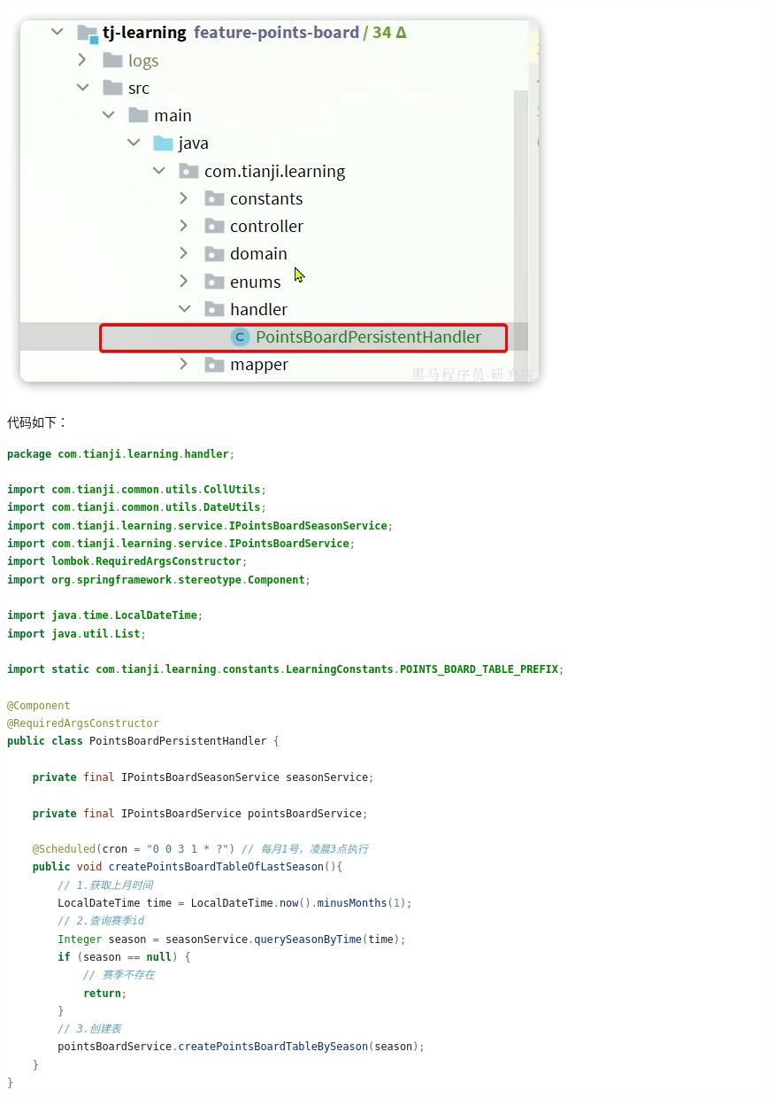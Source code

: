 ![img](./assets/1689426645447-19.png)

代码如下：

```java
package com.tianji.learning.handler;

import com.tianji.common.utils.CollUtils;
import com.tianji.common.utils.DateUtils;
import com.tianji.learning.service.IPointsBoardSeasonService;
import com.tianji.learning.service.IPointsBoardService;
import lombok.RequiredArgsConstructor;
import org.springframework.stereotype.Component;

import java.time.LocalDateTime;
import java.util.List;

import static com.tianji.learning.constants.LearningConstants.POINTS_BOARD_TABLE_PREFIX;

@Component
@RequiredArgsConstructor
public class PointsBoardPersistentHandler {

    private final IPointsBoardSeasonService seasonService;

    private final IPointsBoardService pointsBoardService;

    @Scheduled(cron = "0 0 3 1 * ?") // 每月1号，凌晨3点执行
    public void createPointsBoardTableOfLastSeason(){
        // 1.获取上月时间
        LocalDateTime time = LocalDateTime.now().minusMonths(1);
        // 2.查询赛季id
        Integer season = seasonService.querySeasonByTime(time);
        if (season == null) {
            // 赛季不存在
            return;
        }
        // 3.创建表
        pointsBoardService.createPointsBoardTableBySeason(season);
    }
}
```
